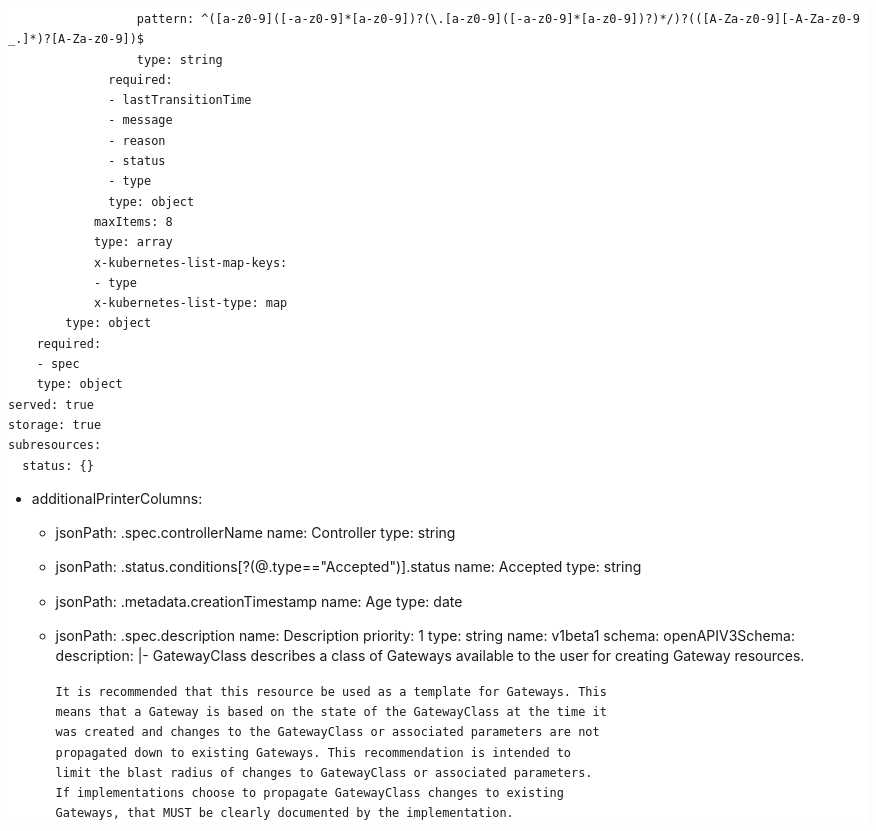                      pattern: ^([a-z0-9]([-a-z0-9]*[a-z0-9])?(\.[a-z0-9]([-a-z0-9]*[a-z0-9])?)*/)?(([A-Za-z0-9][-A-Za-z0-9_.]*)?[A-Za-z0-9])$
                      type: string
                  required:
                  - lastTransitionTime
                  - message
                  - reason
                  - status
                  - type
                  type: object
                maxItems: 8
                type: array
                x-kubernetes-list-map-keys:
                - type
                x-kubernetes-list-type: map
            type: object
        required:
        - spec
        type: object
    served: true
    storage: true
    subresources:
      status: {}
  - additionalPrinterColumns:
    - jsonPath: .spec.controllerName
      name: Controller
      type: string
    - jsonPath: .status.conditions[?(@.type=="Accepted")].status
      name: Accepted
      type: string
    - jsonPath: .metadata.creationTimestamp
      name: Age
      type: date
    - jsonPath: .spec.description
      name: Description
      priority: 1
      type: string
    name: v1beta1
    schema:
      openAPIV3Schema:
        description: |-
          GatewayClass describes a class of Gateways available to the user for creating
          Gateway resources.

          It is recommended that this resource be used as a template for Gateways. This
          means that a Gateway is based on the state of the GatewayClass at the time it
          was created and changes to the GatewayClass or associated parameters are not
          propagated down to existing Gateways. This recommendation is intended to
          limit the blast radius of changes to GatewayClass or associated parameters.
          If implementations choose to propagate GatewayClass changes to existing
          Gateways, that MUST be clearly documented by the implementation.
